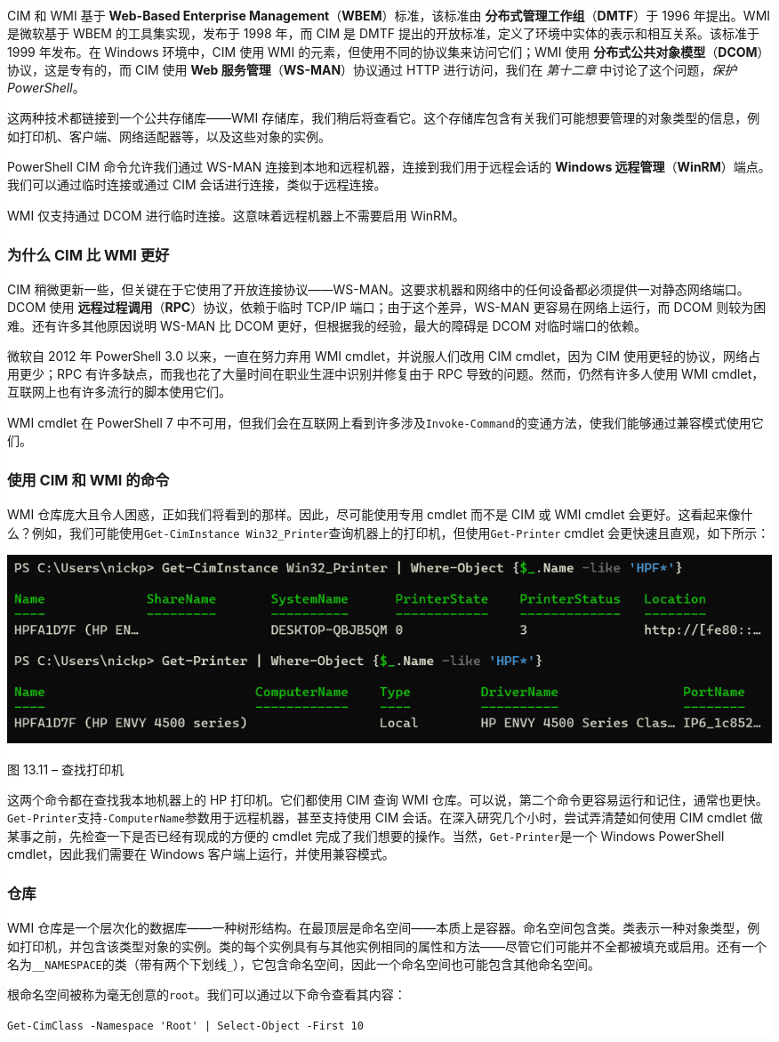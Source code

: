 CIM 和 WMI 基于 **Web-Based Enterprise Management**（**WBEM**）标准，该标准由 **分布式管理工作组**（**DMTF**）于 1996 年提出。WMI 是微软基于 WBEM 的工具集实现，发布于 1998 年，而 CIM 是 DMTF 提出的开放标准，定义了环境中实体的表示和相互关系。该标准于 1999 年发布。在 Windows 环境中，CIM 使用 WMI 的元素，但使用不同的协议集来访问它们；WMI 使用 **分布式公共对象模型**（**DCOM**）协议，这是专有的，而 CIM 使用 **Web 服务管理**（**WS-MAN**）协议通过 HTTP 进行访问，我们在 *第十二章* 中讨论了这个问题，*保护 PowerShell*。

这两种技术都链接到一个公共存储库——WMI 存储库，我们稍后将查看它。这个存储库包含有关我们可能想要管理的对象类型的信息，例如打印机、客户端、网络适配器等，以及这些对象的实例。

PowerShell CIM 命令允许我们通过 WS-MAN 连接到本地和远程机器，连接到我们用于远程会话的 **Windows 远程管理**（**WinRM**）端点。我们可以通过临时连接或通过 CIM 会话进行连接，类似于远程连接。

WMI 仅支持通过 DCOM 进行临时连接。这意味着远程机器上不需要启用 WinRM。

### 为什么 CIM 比 WMI 更好

CIM 稍微更新一些，但关键在于它使用了开放连接协议——WS-MAN。这要求机器和网络中的任何设备都必须提供一对静态网络端口。DCOM 使用 **远程过程调用**（**RPC**）协议，依赖于临时 TCP/IP 端口；由于这个差异，WS-MAN 更容易在网络上运行，而 DCOM 则较为困难。还有许多其他原因说明 WS-MAN 比 DCOM 更好，但根据我的经验，最大的障碍是 DCOM 对临时端口的依赖。

微软自 2012 年 PowerShell 3.0 以来，一直在努力弃用 WMI cmdlet，并说服人们改用 CIM cmdlet，因为 CIM 使用更轻的协议，网络占用更少；RPC 有许多缺点，而我也花了大量时间在职业生涯中识别并修复由于 RPC 导致的问题。然而，仍然有许多人使用 WMI cmdlet，互联网上也有许多流行的脚本使用它们。

WMI cmdlet 在 PowerShell 7 中不可用，但我们会在互联网上看到许多涉及`Invoke-Command`的变通方法，使我们能够通过兼容模式使用它们。

### 使用 CIM 和 WMI 的命令

WMI 仓库庞大且令人困惑，正如我们将看到的那样。因此，尽可能使用专用 cmdlet 而不是 CIM 或 WMI cmdlet 会更好。这看起来像什么？例如，我们可能使用`Get-CimInstance Win32_Printer`查询机器上的打印机，但使用`Get-Printer` cmdlet 会更快速且直观，如下所示：

![图 13.11 – 查找打印机](img/B17600_13_011.jpg)

图 13.11 – 查找打印机

这两个命令都在查找我本地机器上的 HP 打印机。它们都使用 CIM 查询 WMI 仓库。可以说，第二个命令更容易运行和记住，通常也更快。`Get-Printer`支持`-ComputerName`参数用于远程机器，甚至支持使用 CIM 会话。在深入研究几个小时，尝试弄清楚如何使用 CIM cmdlet 做某事之前，先检查一下是否已经有现成的方便的 cmdlet 完成了我们想要的操作。当然，`Get-Printer`是一个 Windows PowerShell cmdlet，因此我们需要在 Windows 客户端上运行，并使用兼容模式。

### 仓库

WMI 仓库是一个层次化的数据库——一种树形结构。在最顶层是命名空间——本质上是容器。命名空间包含类。类表示一种对象类型，例如打印机，并包含该类型对象的实例。类的每个实例具有与其他实例相同的属性和方法——尽管它们可能并不全都被填充或启用。还有一个名为`__NAMESPACE`的类（带有两个下划线`_`），它包含命名空间，因此一个命名空间也可能包含其他命名空间。

根命名空间被称为毫无创意的`root`。我们可以通过以下命令查看其内容：

```
Get-CimClass -Namespace 'Root' | Select-Object -First 10
```

